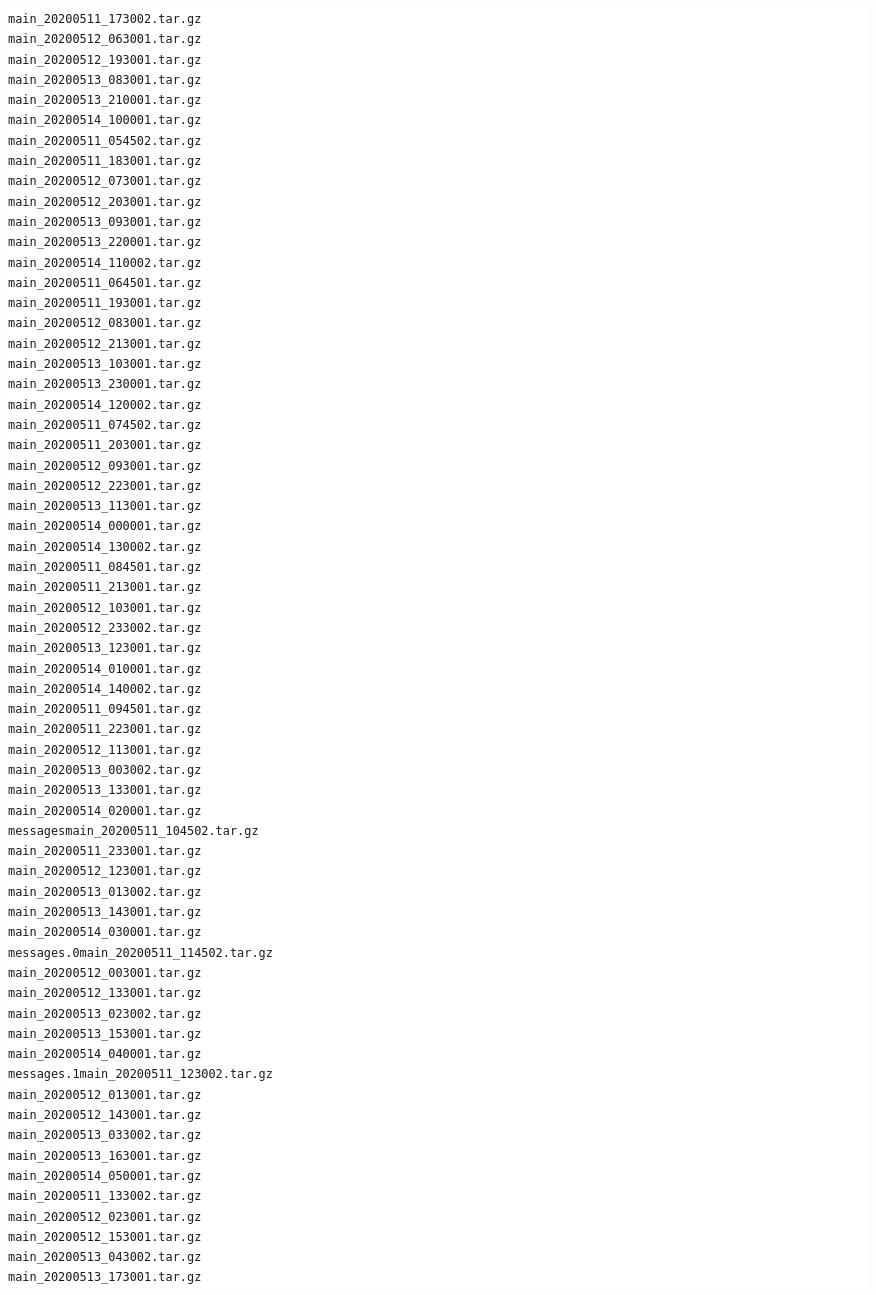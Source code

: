 ```text
main_20200511_173002.tar.gz  
main_20200512_063001.tar.gz  
main_20200512_193001.tar.gz  
main_20200513_083001.tar.gz  
main_20200513_210001.tar.gz  
main_20200514_100001.tar.gz
main_20200511_054502.tar.gz       
main_20200511_183001.tar.gz  
main_20200512_073001.tar.gz  
main_20200512_203001.tar.gz  
main_20200513_093001.tar.gz  
main_20200513_220001.tar.gz  
main_20200514_110002.tar.gz
main_20200511_064501.tar.gz       
main_20200511_193001.tar.gz  
main_20200512_083001.tar.gz  
main_20200512_213001.tar.gz  
main_20200513_103001.tar.gz  
main_20200513_230001.tar.gz  
main_20200514_120002.tar.gz
main_20200511_074502.tar.gz       
main_20200511_203001.tar.gz  
main_20200512_093001.tar.gz  
main_20200512_223001.tar.gz  
main_20200513_113001.tar.gz  
main_20200514_000001.tar.gz  
main_20200514_130002.tar.gz
main_20200511_084501.tar.gz       
main_20200511_213001.tar.gz  
main_20200512_103001.tar.gz  
main_20200512_233002.tar.gz  
main_20200513_123001.tar.gz  
main_20200514_010001.tar.gz  
main_20200514_140002.tar.gz
main_20200511_094501.tar.gz       
main_20200511_223001.tar.gz  
main_20200512_113001.tar.gz  
main_20200513_003002.tar.gz  
main_20200513_133001.tar.gz  
main_20200514_020001.tar.gz  
messagesmain_20200511_104502.tar.gz       
main_20200511_233001.tar.gz  
main_20200512_123001.tar.gz  
main_20200513_013002.tar.gz  
main_20200513_143001.tar.gz  
main_20200514_030001.tar.gz  
messages.0main_20200511_114502.tar.gz       
main_20200512_003001.tar.gz  
main_20200512_133001.tar.gz  
main_20200513_023002.tar.gz  
main_20200513_153001.tar.gz  
main_20200514_040001.tar.gz  
messages.1main_20200511_123002.tar.gz       
main_20200512_013001.tar.gz  
main_20200512_143001.tar.gz  
main_20200513_033002.tar.gz  
main_20200513_163001.tar.gz  
main_20200514_050001.tar.gz
main_20200511_133002.tar.gz       
main_20200512_023001.tar.gz  
main_20200512_153001.tar.gz  
main_20200513_043002.tar.gz  
main_20200513_173001.tar.gz  
```